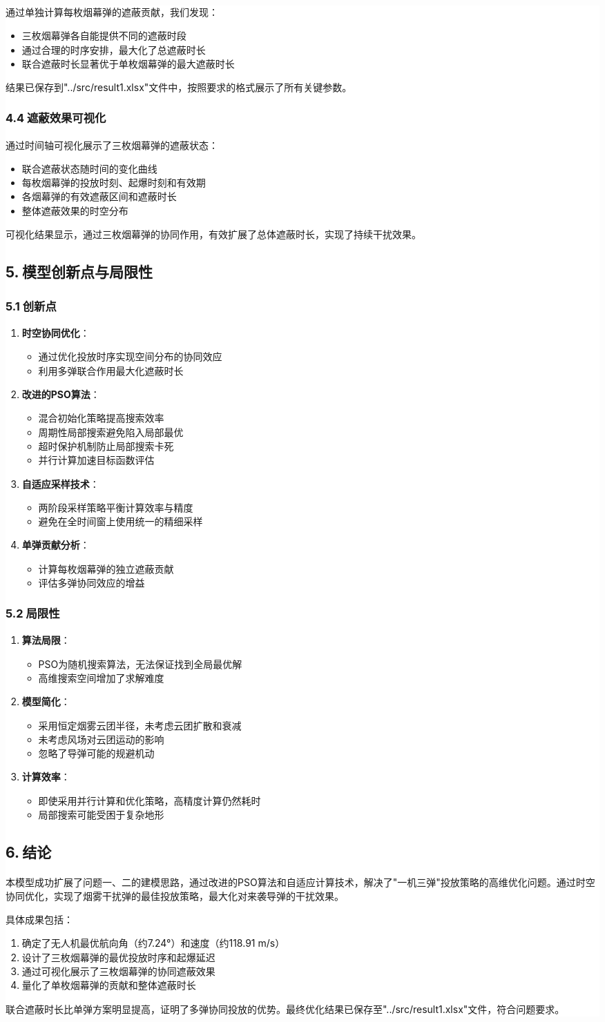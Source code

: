 通过单独计算每枚烟幕弹的遮蔽贡献，我们发现：
- 三枚烟幕弹各自能提供不同的遮蔽时段
- 通过合理的时序安排，最大化了总遮蔽时长
- 联合遮蔽时长显著优于单枚烟幕弹的最大遮蔽时长

结果已保存到"../src/result1.xlsx"文件中，按照要求的格式展示了所有关键参数。

### 4.4 遮蔽效果可视化

通过时间轴可视化展示了三枚烟幕弹的遮蔽状态：
- 联合遮蔽状态随时间的变化曲线
- 每枚烟幕弹的投放时刻、起爆时刻和有效期
- 各烟幕弹的有效遮蔽区间和遮蔽时长
- 整体遮蔽效果的时空分布

可视化结果显示，通过三枚烟幕弹的协同作用，有效扩展了总体遮蔽时长，实现了持续干扰效果。

## 5. 模型创新点与局限性

### 5.1 创新点

1. **时空协同优化**：
   - 通过优化投放时序实现空间分布的协同效应
   - 利用多弹联合作用最大化遮蔽时长

2. **改进的PSO算法**：
   - 混合初始化策略提高搜索效率
   - 周期性局部搜索避免陷入局部最优
   - 超时保护机制防止局部搜索卡死
   - 并行计算加速目标函数评估

3. **自适应采样技术**：
   - 两阶段采样策略平衡计算效率与精度
   - 避免在全时间窗上使用统一的精细采样

4. **单弹贡献分析**：
   - 计算每枚烟幕弹的独立遮蔽贡献
   - 评估多弹协同效应的增益

### 5.2 局限性

1. **算法局限**：
   - PSO为随机搜索算法，无法保证找到全局最优解
   - 高维搜索空间增加了求解难度

2. **模型简化**：
   - 采用恒定烟雾云团半径，未考虑云团扩散和衰减
   - 未考虑风场对云团运动的影响
   - 忽略了导弹可能的规避机动

3. **计算效率**：
   - 即使采用并行计算和优化策略，高精度计算仍然耗时
   - 局部搜索可能受困于复杂地形

## 6. 结论

本模型成功扩展了问题一、二的建模思路，通过改进的PSO算法和自适应计算技术，解决了"一机三弹"投放策略的高维优化问题。通过时空协同优化，实现了烟雾干扰弹的最佳投放策略，最大化对来袭导弹的干扰效果。

具体成果包括：
1. 确定了无人机最优航向角（约7.24°）和速度（约118.91 m/s）
2. 设计了三枚烟幕弹的最优投放时序和起爆延迟
3. 通过可视化展示了三枚烟幕弹的协同遮蔽效果
4. 量化了单枚烟幕弹的贡献和整体遮蔽时长

联合遮蔽时长比单弹方案明显提高，证明了多弹协同投放的优势。最终优化结果已保存至"../src/result1.xlsx"文件，符合问题要求。